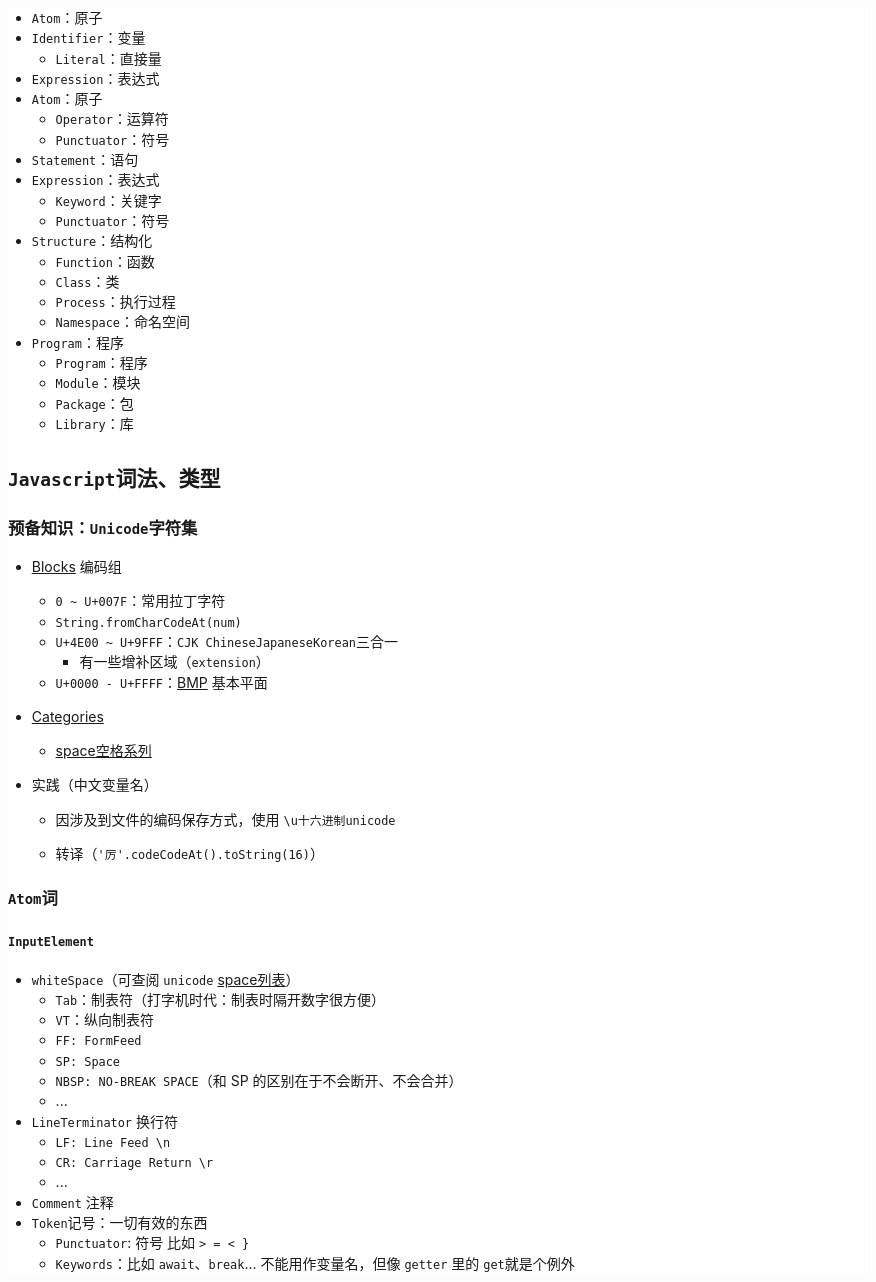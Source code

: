- `Atom`：原子
- `Identifier`：变量
  - `Literal`：直接量
- `Expression`：表达式
- `Atom`：原子
  - `Operator`：运算符
  - `Punctuator`：符号
- `Statement`：语句
- `Expression`：表达式
  - `Keyword`：关键字
  - `Punctuator`：符号
- `Structure`：结构化
  -  `Function`：函数
  -  `Class`：类
  -  `Process`：执行过程
  -  `Namespace`：命名空间
- `Program`：程序
  - `Program`：程序
  - `Module`：模块
  - `Package`：包
  - `Library`：库


## `Javascript`词法、类型

### 预备知识：`Unicode`字符集

- [Blocks](https://www.fileformat.info/info/unicode/block/index.htm) 编码组

  -  `0 ~ U+007F`：常用拉丁字符
    - `String.fromCharCodeAt(num)`
  - `U+4E00 ~ U+9FFF`：`CJK ChineseJapaneseKorean`三合一
    - 有一些增补区域（`extension`）
  - `U+0000 - U+FFFF`：[BMP]([https://zh.wikipedia.org/wiki/Unicode%E5%AD%97%E7%AC%A6%E5%B9%B3%E9%9D%A2%E6%98%A0%E5%B0%84](https://zh.wikipedia.org/wiki/Unicode字符平面映射)) 基本平面

- [Categories](https://www.fileformat.info/info/unicode/category/index.htm)

  - [space空格系列](https://www.fileformat.info/info/unicode/category/Zs/list.htm)

- 实践（中文变量名）

  - 因涉及到文件的编码保存方式，使用 `\u十六进制unicode`

  - 转译（`'厉'.codeCodeAt().toString(16)`）

### `Atom`词

#### `InputElement`

- `whiteSpace`（可查阅 `unicode` [space列表](https://www.fileformat.info/info/unicode/category/Zs/list.htm)）
  - `Tab`：制表符（打字机时代：制表时隔开数字很方便）
  - `VT`：纵向制表符
  - `FF: FormFeed`
  - `SP: Space`
  - `NBSP: NO-BREAK SPACE`（和 SP 的区别在于不会断开、不会合并）
  - ...
- `LineTerminator` 换行符
  - `LF: Line Feed \n`
  - `CR: Carriage Return \r`
  - ...
- `Comment` 注释
- `Token`记号：一切有效的东西
  - `Punctuator`: 符号 比如 `> = < }`
  - `Keywords`：比如 `await`、`break`... 不能用作变量名，但像 `getter` 里的 `get`就是个例外